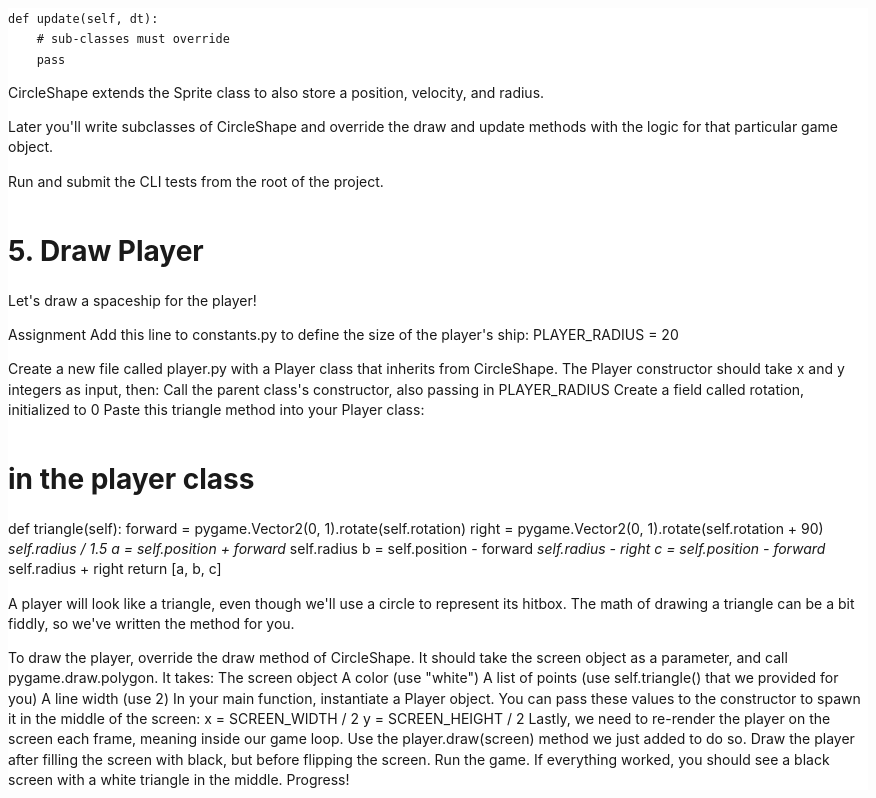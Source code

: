     def update(self, dt):
        # sub-classes must override
        pass

CircleShape extends the Sprite class to also store a position, velocity, and radius.

Later you'll write subclasses of CircleShape and override the draw and update methods with the logic for that particular game object.

Run and submit the CLI tests from the root of the project.

# 5. Draw Player

Let's draw a spaceship for the player!

Assignment
Add this line to constants.py to define the size of the player's ship:
PLAYER_RADIUS = 20

Create a new file called player.py with a Player class that inherits from CircleShape.
The Player constructor should take x and y integers as input, then:
Call the parent class's constructor, also passing in PLAYER_RADIUS
Create a field called rotation, initialized to 0
Paste this triangle method into your Player class:

# in the player class

def triangle(self):
    forward = pygame.Vector2(0, 1).rotate(self.rotation)
    right = pygame.Vector2(0, 1).rotate(self.rotation + 90) *self.radius / 1.5
    a = self.position + forward* self.radius
    b = self.position - forward *self.radius - right
    c = self.position - forward* self.radius + right
    return [a, b, c]

A player will look like a triangle, even though we'll use a circle to represent its hitbox. The math of drawing a triangle can be a bit fiddly, so we've written the method for you.

To draw the player, override the draw method of CircleShape. It should take the screen object as a parameter, and call pygame.draw.polygon. It takes:
The screen object
A color (use "white")
A list of points (use self.triangle() that we provided for you)
A line width (use 2)
In your main function, instantiate a Player object. You can pass these values to the constructor to spawn it in the middle of the screen:
x = SCREEN_WIDTH / 2
y = SCREEN_HEIGHT / 2
Lastly, we need to re-render the player on the screen each frame, meaning inside our game loop. Use the player.draw(screen) method we just added to do so.
Draw the player after filling the screen with black, but before flipping the screen.
Run the game. If everything worked, you should see a black screen with a white triangle in the middle. Progress!
